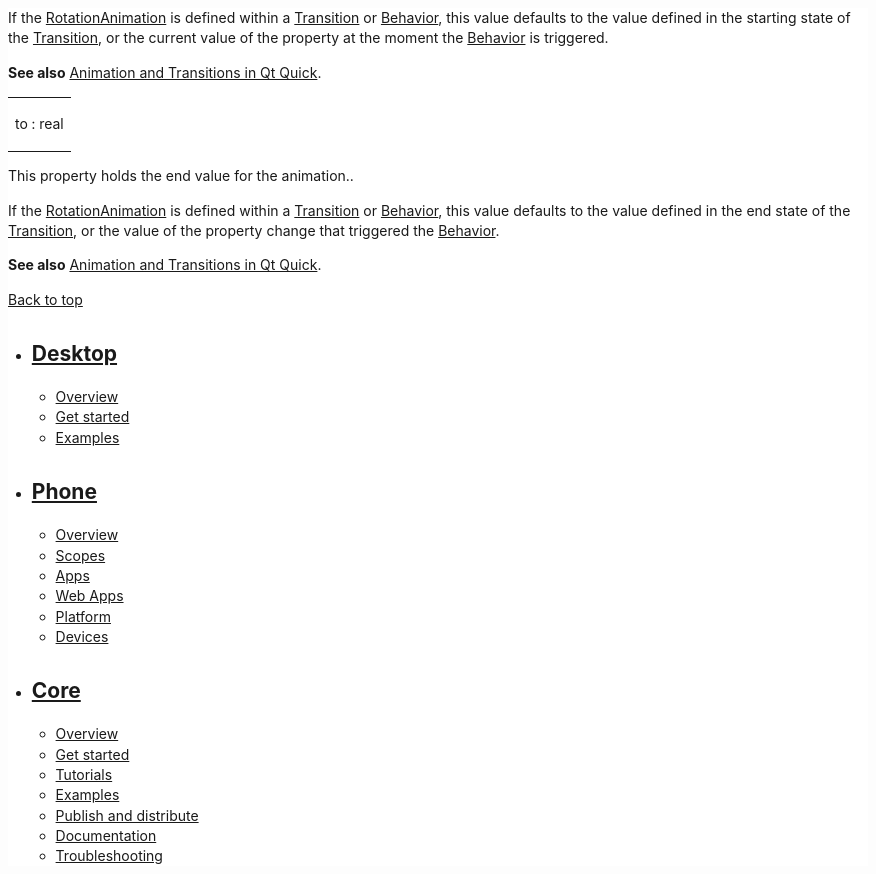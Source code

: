 If the [RotationAnimation](index.html) is defined within a [Transition](../QtQuick.qmlexampletoggleswitch/index.html#transition) or [Behavior](../QtQuick.Behavior/index.html), this value defaults to the value defined in the starting state of the [Transition](../QtQuick.qmlexampletoggleswitch/index.html#transition), or the current value of the property at the moment the [Behavior](../QtQuick.Behavior/index.html) is triggered.

**See also** [Animation and Transitions in Qt Quick](../QtQuick.qtquick-statesanimations-animations/index.html).

<table>
<colgroup>
<col width="100%" />
</colgroup>
<tbody>
<tr class="odd">
<td><p><span id="to-prop"></span><span class="name">to</span> : <span class="type">real</span></p></td>
</tr>
</tbody>
</table>

This property holds the end value for the animation..

If the [RotationAnimation](index.html) is defined within a [Transition](../QtQuick.qmlexampletoggleswitch/index.html#transition) or [Behavior](../QtQuick.Behavior/index.html), this value defaults to the value defined in the end state of the [Transition](../QtQuick.qmlexampletoggleswitch/index.html#transition), or the value of the property change that triggered the [Behavior](../QtQuick.Behavior/index.html).

**See also** [Animation and Transitions in Qt Quick](../QtQuick.qtquick-statesanimations-animations/index.html).

[Back to top](index.html#)

-   [Desktop](https://developer.ubuntu.com/en/desktop/)
    ---------------------------------------------------

    -   [Overview](https://developer.ubuntu.com/en/desktop/)
    -   [Get started](http://snapcraft.io/?utm_source=developer.ubuntu.com&utm_medium=devportal&utm_term=snaps%20snapcraft%20desktop&utm_content=menu&utm_campaign=duc_snappers)
    -   [Examples](https://github.com/ubuntu/snappy-playpen)

-   [Phone](https://developer.ubuntu.com/en/phone/)
    -----------------------------------------------

    -   [Overview](https://developer.ubuntu.com/en/phone/)
    -   [Scopes](https://developer.ubuntu.com/en/phone/scopes/)
    -   [Apps](https://developer.ubuntu.com/en/phone/apps/)
    -   [Web Apps](https://developer.ubuntu.com/en/phone/web/)
    -   [Platform](https://developer.ubuntu.com/en/phone/platform/)
    -   [Devices](https://developer.ubuntu.com/en/phone/devices/)

-   [Core](https://developer.ubuntu.com/core)
    -----------------------------------------

    -   [Overview](https://developer.ubuntu.com/core)
    -   [Get started](https://developer.ubuntu.com/core/get-started)
    -   [Tutorials](https://developer.ubuntu.com/core/tutorials)
    -   [Examples](https://developer.ubuntu.com/core/examples)
    -   [Publish and distribute](https://developer.ubuntu.com/core/publish-and-distribute)
    -   [Documentation](https://developer.ubuntu.com/core/documentation)
    -   [Troubleshooting](https://developer.ubuntu.com/core/troubleshooting)
